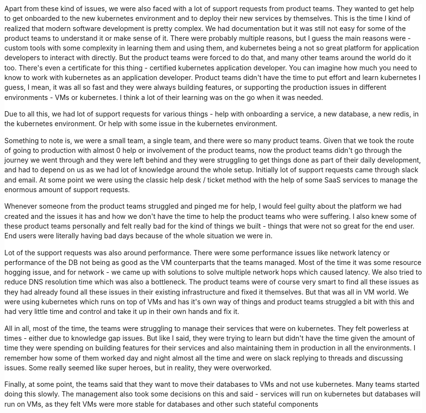 Apart from these kind of issues, we were also faced with a lot of support requests from product teams. They wanted to get help to get onboarded to the new kubernetes environment and to deploy their new services by themselves. This is the time I kind of realized that modern software development is pretty complex. We had documentation but it was still not easy for some of the product teams to understand it or make sense of it. There were probably multiple reasons, but I guess the main reasons were - custom tools with some complexity in learning them and using them, and kubernetes being a not so great platform for application developers to interact with directly. But the product teams were forced to do that, and many other teams around the world do it too. There's even a certificate for this thing - certified kubernetes application developer. You can imagine how much you need to know to work with kubernetes as an application developer. Product teams didn't have the time to put effort and learn kubernetes I guess, I mean, it was all so fast and they were always building features, or supporting the production issues in different environments - VMs or kubernetes. I think a lot of their learning was on the go when it was needed.

Due to all this, we had lot of support requests for various things - help with onboarding a service, a new database, a new redis, in the kubernetes environment. Or help with some issue in the kubernetes environment.

Something to note is, we were a small team, a single team, and there were so many product teams. Given that we took the route of going to production with almost 0 help or involvement of the product teams, now the product teams didn't go through the journey we went through and they were left behind and they were struggling to get things done as part of their daily development, and had to depend on us as we had lot of knowledge around the whole setup. Initially lot of support requests came through slack and email. At some point we were using the classic help desk / ticket method with the help of some SaaS services to manage the enormous amount of support requests.

Whenever someone from the product teams struggled and pinged me for help, I would feel guilty about the platform we had created and the issues it has and how we don't have the time to help the product teams who were suffering. I also knew some of these product teams personally and felt really bad for the kind of things we built - things that were not so great for the end user. End users were literally having bad days because of the whole situation we were in.

Lot of the support requests was also around performance. There were some performance issues like network latency or performance of the DB not being as good as the VM counterparts that the teams managed. Most of the time it was some resource hogging issue, and for network - we came up with solutions to solve multiple network hops which caused latency. We also tried to reduce DNS resolution time which was also a bottleneck. The product teams were of course very smart to find all these issues as they had already found all these issues in their existing infrastructure and fixed it themselves. But that was all in VM world. We were using kubernetes which runs on top of VMs and has it's own way of things and product teams struggled a bit with this and had very little time and control and take it up in their own hands and fix it.

All in all, most of the time, the teams were struggling to manage their services that were on kubernetes. They felt powerless at times - either due to knowledge gap issues. But like I said, they were trying to learn but didn't have the time given the amount of time they were spending on building features for their services and also maintaining them in production in all the environments. I remember how some of them worked day and night almost all the time and were on slack replying to threads and discussing issues. Some really seemed like super heroes, but in reality, they were overworked.

Finally, at some point, the teams said that they want to move their databases to VMs and not use kubernetes. Many teams started doing this slowly. The management also took some decisions on this and said - services will run on kubernetes but databases will run on VMs, as they felt VMs were more stable for databases and other such stateful components
